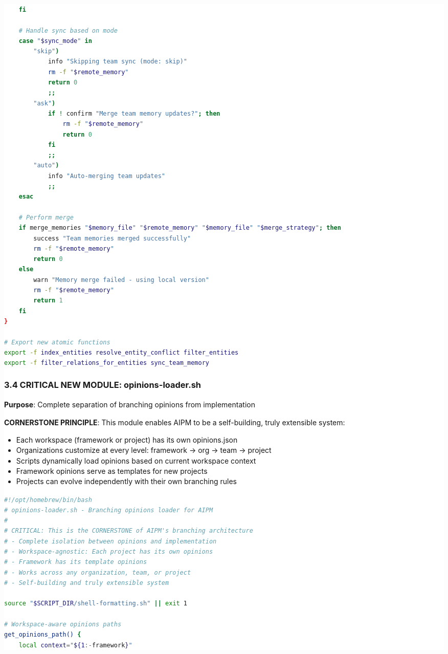 ```bash
    fi
    
    # Handle sync based on mode
    case "$sync_mode" in
        "skip")
            info "Skipping team sync (mode: skip)"
            rm -f "$remote_memory"
            return 0
            ;;
        "ask")
            if ! confirm "Merge team memory updates?"; then
                rm -f "$remote_memory"
                return 0
            fi
            ;;
        "auto")
            info "Auto-merging team updates"
            ;;
    esac
    
    # Perform merge
    if merge_memories "$memory_file" "$remote_memory" "$memory_file" "$merge_strategy"; then
        success "Team memories merged successfully"
        rm -f "$remote_memory"
        return 0
    else
        warn "Memory merge failed - using local version"
        rm -f "$remote_memory"
        return 1
    fi
}

# Export new atomic functions
export -f index_entities resolve_entity_conflict filter_entities
export -f filter_relations_for_entities sync_team_memory
```

### 3.4 CRITICAL NEW MODULE: opinions-loader.sh

**Purpose**: Complete separation of branching opinions from implementation

**CORNERSTONE PRINCIPLE**: This module enables AIPM to be a self-building, truly extensible system:
- Each workspace (framework or project) has its own opinions.json
- Organizations customize at every level: framework → org → team → project
- Scripts dynamically load opinions based on current workspace context
- Framework opinions serve as templates for new projects
- Projects can evolve independently with their own branching rules

```bash
#!/opt/homebrew/bin/bash
# opinions-loader.sh - Branching opinions loader for AIPM
#
# CRITICAL: This is the CORNERSTONE of AIPM's branching architecture
# - Complete isolation between opinions and implementation
# - Workspace-agnostic: Each project has its own opinions
# - Framework has its template opinions
# - Works across any organization, team, or project
# - Self-building and truly extensible system

source "$SCRIPT_DIR/shell-formatting.sh" || exit 1

# Workspace-aware opinions paths
get_opinions_path() {
    local context="${1:-framework}"
```